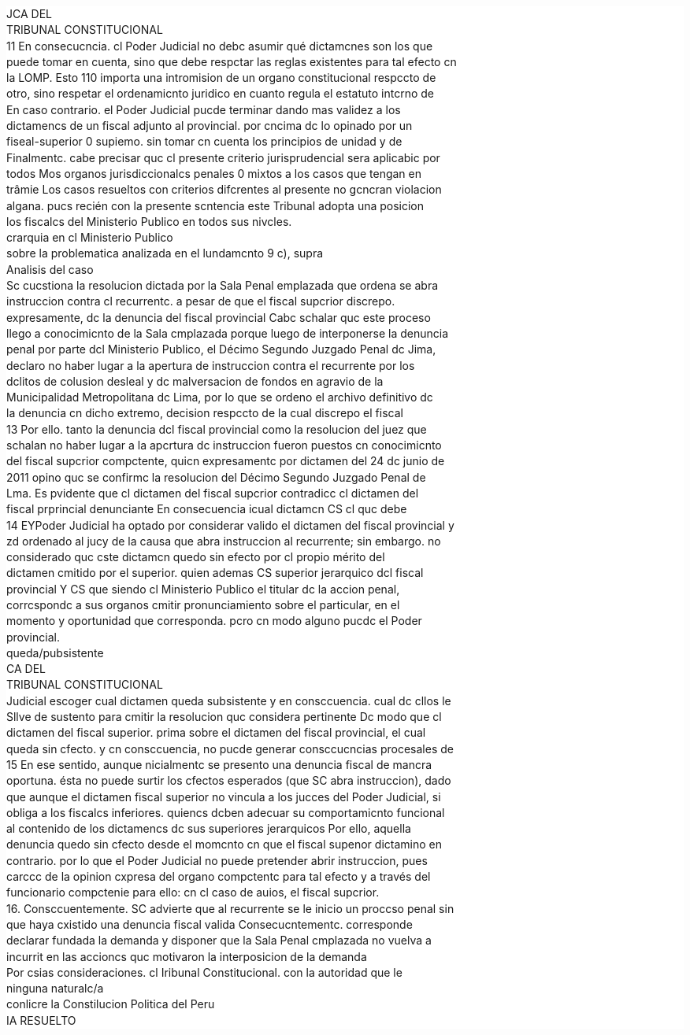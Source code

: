 JCA DEL  
TRIBUNAL CONSTITUCIONAL  
11 En consecucncia. cl Poder Judicial no debc asumir qué dictamcnes son los que  
puede tomar en cuenta, sino que debe respctar las reglas existentes para tal efecto cn  
la LOMP. Esto 110 importa una intromision de un organo constitucional respccto de  
otro, sino respetar el ordenamicnto juridico en cuanto regula el estatuto intcrno de  
En caso contrario. el Poder Judicial pucde terminar dando mas validez a los  
dictamencs de un fiscal adjunto al provincial. por cncima dc lo opinado por un  
fiseal-superior 0 supiemo. sin tomar cn cuenta los principios de unidad y de  
Finalmentc. cabe precisar quc cl presente criterio jurisprudencial sera aplicabic por  
todos Mos organos jurisdiccionalcs penales 0 mixtos a los casos que tengan en  
trâmie Los casos resueltos con criterios difcrentes al presente no gcncran violacion  
algana. pucs recién con la presente scntencia este Tribunal adopta una posicion  
los fiscalcs del Ministerio Publico en todos sus nivcles.  
crarquia en cl Ministerio Publico  
sobre la problematica analizada en el lundamcnto 9 c), supra  
Analisis del caso  
Sc cucstiona la resolucion dictada por la Sala Penal emplazada que ordena se abra  
instruccion contra cl recurrentc. a pesar de que el fiscal supcrior discrepo.  
expresamente, dc la denuncia del fiscal provincial Cabc schalar quc este proceso  
llego a conocimicnto de la Sala cmplazada porque luego de interponerse la denuncia  
penal por parte dcl Ministerio Publico, el Décimo Segundo Juzgado Penal dc Jima,  
declaro no haber lugar a la apertura de instruccion contra el recurrente por los  
dclitos de colusion desleal y dc malversacion de fondos en agravio de la  
Municipalidad Metropolitana dc Lima, por lo que se ordeno el archivo definitivo dc  
la denuncia cn dicho extremo, decision respccto de la cual discrepo el fiscal  
13 Por ello. tanto la denuncia dcl fiscal provincial como la resolucion del juez que  
schalan no haber lugar a la apcrtura dc instruccion fueron puestos cn conocimicnto  
del fiscal supcrior compctente, quicn expresamentc por dictamen del 24 dc junio de  
2011 opino quc se confirmc la resolucion del Décimo Segundo Juzgado Penal de  
Lma. Es pvidente que cl dictamen del fiscal supcrior contradicc cl dictamen del  
fiscal prprincial denunciante En consecuencia icual dictamcn CS cl quc debe  
14 EYPoder Judicial ha optado por considerar valido el dictamen del fiscal provincial y  
zd ordenado al jucy de la causa que abra instruccion al recurrente; sin embargo. no  
considerado quc cste dictamcn quedo sin efecto por cl propio mérito del  
dictamen cmitido por el superior. quien ademas CS superior jerarquico dcl fiscal  
provincial Y CS que siendo cl Ministerio Publico el titular dc la accion penal,  
corrcspondc a sus organos cmitir pronunciamiento sobre el particular, en el  
momento y oportunidad que corresponda. pcro cn modo alguno pucdc el Poder  
provincial.  
queda/pubsistente  
CA DEL  
TRIBUNAL CONSTITUCIONAL  
Judicial escoger cual dictamen queda subsistente y en consccuencia. cual dc cllos le  
Sllve de sustento para cmitir la resolucion quc considera pertinente Dc modo que cl  
dictamen del fiscal superior. prima sobre el dictamen del fiscal provincial, el cual  
queda sin cfecto. y cn consccuencia, no pucde generar consccucncias procesales de  
15 En ese sentido, aunque nicialmentc se presento una denuncia fiscal de mancra  
oportuna. ésta no puede surtir los cfectos esperados (que SC abra instruccion), dado  
que aunque el dictamen fiscal superior no vincula a los jucces del Poder Judicial, si  
obliga a los fiscalcs inferiores. quiencs dcben adecuar su comportamicnto funcional  
al contenido de los dictamencs dc sus superiores jerarquicos Por ello, aquella  
denuncia quedo sin cfecto desde el momcnto cn que el fiscal supenor dictamino en  
contrario. por lo que el Poder Judicial no puede pretender abrir instruccion, pues  
carccc de la opinion cxpresa del organo compctentc para tal efecto y a través del  
funcionario compctenie para ello: cn cl caso de auios, el fiscal supcrior.  
16. Consccuentemente. SC advierte que al recurrente se le inicio un proccso penal sin  
que haya cxistido una denuncia fiscal valida Consecucntementc. corresponde  
declarar fundada la demanda y disponer que la Sala Penal cmplazada no vuelva a  
incurrit en las accioncs quc motivaron la interposicion de la demanda  
Por csias consideraciones. cl Iribunal Constitucional. con la autoridad que le  
ninguna naturalc/a  
conlicre la Constilucion Politica del Peru  
IA RESUELTO  